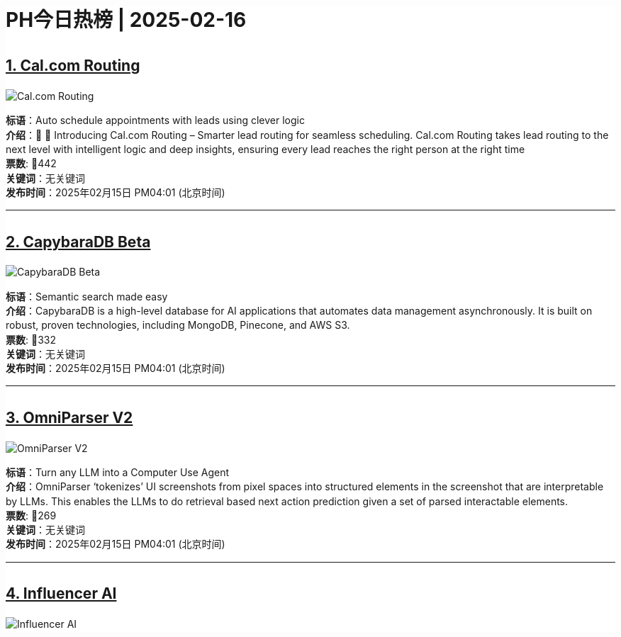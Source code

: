 # PH今日热榜 | 2025-02-16

## [1. Cal.com Routing](https://www.producthunt.com/posts/cal-com-routing?utm_campaign=producthunt-api&utm_medium=api-v2&utm_source=Application%3A+DailyHunter+%28ID%3A+140760%29)  
![Cal.com Routing](https://ph-files.imgix.net/d74fa0c0-984a-41c1-b5a1-3528f7f2742c.png?auto=format&fit=crop&frame=1&h=512&w=1024)  

**标语**：Auto schedule appointments with leads using clever logic  
**介绍**：📆 🔀 Introducing Cal.com Routing – Smarter lead routing for seamless scheduling. Cal.com Routing takes lead routing to the next level with intelligent logic and deep insights, ensuring every lead reaches the right person at the right time  
**票数**: 🔺442  
**关键词**：无关键词  
**发布时间**：2025年02月15日 PM04:01 (北京时间)  

---

## [2. CapybaraDB Beta](https://www.producthunt.com/posts/capybaradb-beta-2?utm_campaign=producthunt-api&utm_medium=api-v2&utm_source=Application%3A+DailyHunter+%28ID%3A+140760%29)  
![CapybaraDB Beta](https://ph-files.imgix.net/8c596cd7-3a68-4cd5-924c-e87bbc18f1cd.png?auto=format&fit=crop&frame=1&h=512&w=1024)  

**标语**：Semantic search made easy  
**介绍**：CapybaraDB is a high-level database for AI applications that automates data management asynchronously. It is built on robust, proven technologies, including MongoDB, Pinecone, and AWS S3.  
**票数**: 🔺332  
**关键词**：无关键词  
**发布时间**：2025年02月15日 PM04:01 (北京时间)  

---

## [3. OmniParser V2](https://www.producthunt.com/posts/omniparser-v2?utm_campaign=producthunt-api&utm_medium=api-v2&utm_source=Application%3A+DailyHunter+%28ID%3A+140760%29)  
![OmniParser V2](https://ph-files.imgix.net/1fec6cd7-ce65-4238-9629-ba1059de8e77.jpeg?auto=format&fit=crop&frame=1&h=512&w=1024)  

**标语**：Turn any LLM into a Computer Use Agent  
**介绍**：OmniParser ‘tokenizes’ UI screenshots from pixel spaces into structured elements in the screenshot that are interpretable by LLMs. This enables the LLMs to do retrieval based next action prediction given a set of parsed interactable elements.  
**票数**: 🔺269  
**关键词**：无关键词  
**发布时间**：2025年02月15日 PM04:01 (北京时间)  

---

## [4. Influencer AI](https://www.producthunt.com/posts/influencer-ai?utm_campaign=producthunt-api&utm_medium=api-v2&utm_source=Application%3A+DailyHunter+%28ID%3A+140760%29)  
![Influencer AI](https://ph-files.imgix.net/ae6e5706-7949-4472-8a03-519d917ad789.png?auto=format&fit=crop&frame=1&h=512&w=1024)  
